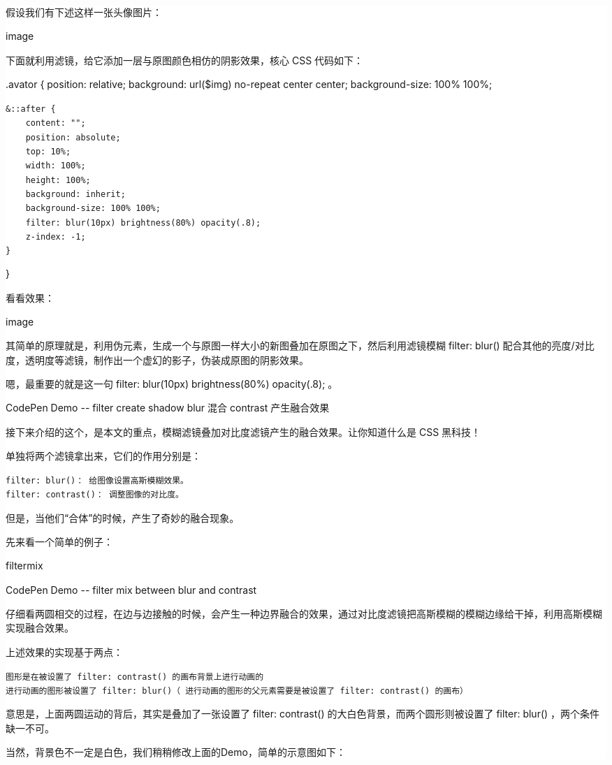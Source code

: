 假设我们有下述这样一张头像图片：

image

下面就利用滤镜，给它添加一层与原图颜色相仿的阴影效果，核心 CSS 代码如下：

.avator {
    position: relative;
    background: url($img) no-repeat center center;
    background-size: 100% 100%;
    
    &::after {
        content: "";
        position: absolute;
        top: 10%;
        width: 100%;
        height: 100%;
        background: inherit;
        background-size: 100% 100%;
        filter: blur(10px) brightness(80%) opacity(.8);
        z-index: -1;
    }
}

看看效果：

image

其简单的原理就是，利用伪元素，生成一个与原图一样大小的新图叠加在原图之下，然后利用滤镜模糊 filter: blur() 配合其他的亮度/对比度，透明度等滤镜，制作出一个虚幻的影子，伪装成原图的阴影效果。

嗯，最重要的就是这一句 filter: blur(10px) brightness(80%) opacity(.8); 。

CodePen Demo -- filter create shadow
blur 混合 contrast 产生融合效果

接下来介绍的这个，是本文的重点，模糊滤镜叠加对比度滤镜产生的融合效果。让你知道什么是 CSS 黑科技！

单独将两个滤镜拿出来，它们的作用分别是：

    filter: blur()： 给图像设置高斯模糊效果。
    filter: contrast()： 调整图像的对比度。

但是，当他们“合体”的时候，产生了奇妙的融合现象。

先来看一个简单的例子：

filtermix

CodePen Demo -- filter mix between blur and contrast

仔细看两圆相交的过程，在边与边接触的时候，会产生一种边界融合的效果，通过对比度滤镜把高斯模糊的模糊边缘给干掉，利用高斯模糊实现融合效果。

上述效果的实现基于两点：

    图形是在被设置了 filter: contrast() 的画布背景上进行动画的
    进行动画的图形被设置了 filter: blur()（ 进行动画的图形的父元素需要是被设置了 filter: contrast() 的画布）

意思是，上面两圆运动的背后，其实是叠加了一张设置了 filter: contrast() 的大白色背景，而两个圆形则被设置了 filter: blur() ，两个条件缺一不可。

当然，背景色不一定是白色，我们稍稍修改上面的Demo，简单的示意图如下：
